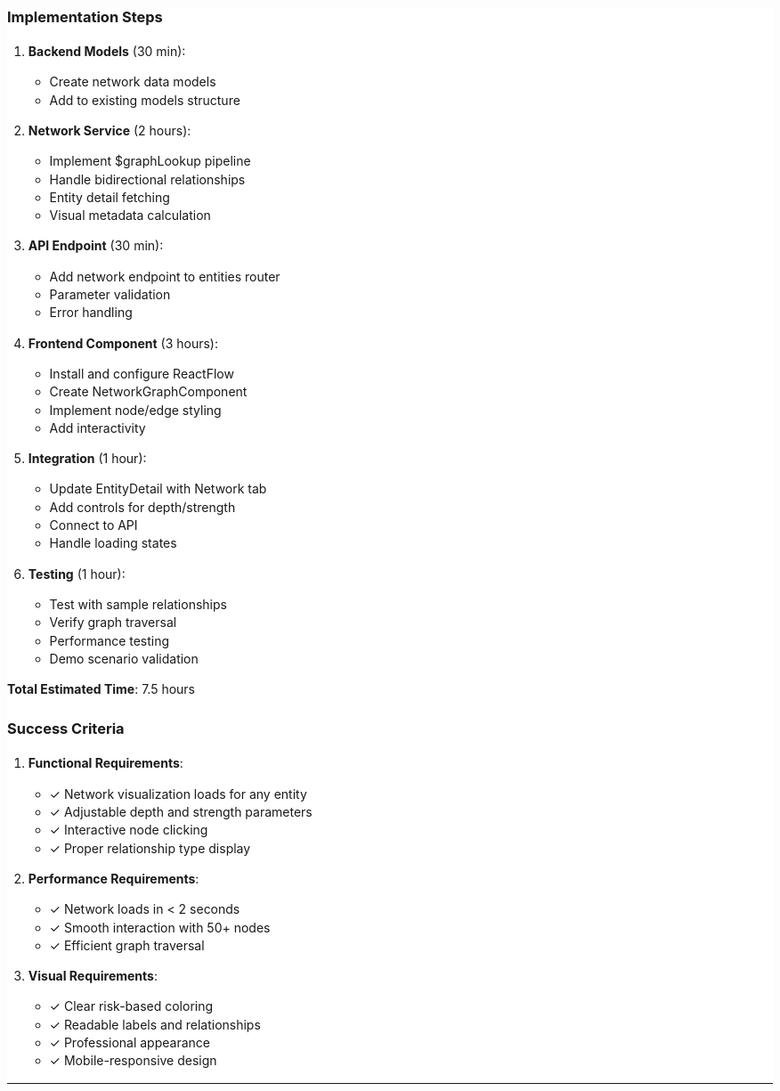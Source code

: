 ### Implementation Steps

1. **Backend Models** (30 min):
   - Create network data models
   - Add to existing models structure

2. **Network Service** (2 hours):
   - Implement $graphLookup pipeline
   - Handle bidirectional relationships
   - Entity detail fetching
   - Visual metadata calculation

3. **API Endpoint** (30 min):
   - Add network endpoint to entities router
   - Parameter validation
   - Error handling

4. **Frontend Component** (3 hours):
   - Install and configure ReactFlow
   - Create NetworkGraphComponent
   - Implement node/edge styling
   - Add interactivity

5. **Integration** (1 hour):
   - Update EntityDetail with Network tab
   - Add controls for depth/strength
   - Connect to API
   - Handle loading states

6. **Testing** (1 hour):
   - Test with sample relationships
   - Verify graph traversal
   - Performance testing
   - Demo scenario validation

**Total Estimated Time**: 7.5 hours

### Success Criteria

1. **Functional Requirements**:
   - ✓ Network visualization loads for any entity
   - ✓ Adjustable depth and strength parameters
   - ✓ Interactive node clicking
   - ✓ Proper relationship type display

2. **Performance Requirements**:
   - ✓ Network loads in < 2 seconds
   - ✓ Smooth interaction with 50+ nodes
   - ✓ Efficient graph traversal

3. **Visual Requirements**:
   - ✓ Clear risk-based coloring
   - ✓ Readable labels and relationships
   - ✓ Professional appearance
   - ✓ Mobile-responsive design

---